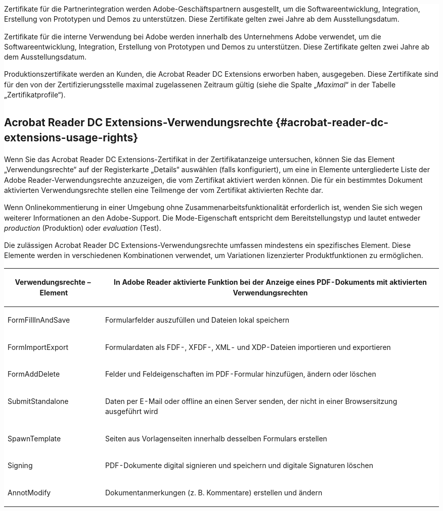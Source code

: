 Zertifikate für die Partnerintegration werden Adobe-Geschäftspartnern ausgestellt, um die Softwareentwicklung, Integration, Erstellung von Prototypen und Demos zu unterstützen. Diese Zertifikate gelten zwei Jahre ab dem Ausstellungsdatum.

Zertifikate für die interne Verwendung bei Adobe werden innerhalb des Unternehmens Adobe verwendet, um die Softwareentwicklung, Integration, Erstellung von Prototypen und Demos zu unterstützen. Diese Zertifikate gelten zwei Jahre ab dem Ausstellungsdatum.

Produktionszertifikate werden an Kunden, die Acrobat Reader DC Extensions erworben haben, ausgegeben. Diese Zertifikate sind für den von der Zertifizierungsstelle maximal zugelassenen Zeitraum gültig (siehe die Spalte „*Maximal*“ in der Tabelle „Zertifikatprofile“).

## Acrobat Reader DC Extensions-Verwendungsrechte  {#acrobat-reader-dc-extensions-usage-rights}

Wenn Sie das Acrobat Reader DC Extensions-Zertifikat in der Zertifikatanzeige untersuchen, können Sie das Element „Verwendungsrechte“ auf der Registerkarte „Details“ auswählen (falls konfiguriert), um eine in Elemente untergliederte Liste der Adobe Reader-Verwendungsrechte anzuzeigen, die vom Zertifikat aktiviert werden können. Die für ein bestimmtes Dokument aktivierten Verwendungsrechte stellen eine Teilmenge der vom Zertifikat aktivierten Rechte dar.

Wenn Onlinekommentierung in einer Umgebung ohne Zusammenarbeitsfunktionalität erforderlich ist, wenden Sie sich wegen weiterer Informationen an den Adobe-Support. Die Mode-Eigenschaft entspricht dem Bereitstellungstyp und lautet entweder *production* (Produktion) oder *evaluation* (Test).

Die zulässigen Acrobat Reader DC Extensions-Verwendungsrechte umfassen mindestens ein spezifisches Element. Diese Elemente werden in verschiedenen Kombinationen verwendet, um Variationen lizenzierter Produktfunktionen zu ermöglichen.

<table>
 <thead>
  <tr>
   <th><p>Verwendungsrechte – Element</p></th>
   <th><p>In Adobe Reader aktivierte Funktion bei der Anzeige eines PDF-Dokuments mit aktivierten Verwendungsrechten</p></th>
  </tr>
 </thead>
 <tbody>
  <tr>
   <td><p>FormFillInAndSave</p></td>
   <td><p>Formularfelder auszufüllen und Dateien lokal speichern</p></td>
  </tr>
  <tr>
   <td><p>FormImportExport</p></td>
   <td><p>Formulardaten als FDF-, XFDF-, XML- und XDP-Dateien importieren und exportieren</p></td>
  </tr>
  <tr>
   <td><p>FormAddDelete</p></td>
   <td><p>Felder und Feldeigenschaften im PDF-Formular hinzufügen, ändern oder löschen</p></td>
  </tr>
  <tr>
   <td><p>SubmitStandalone</p></td>
   <td><p>Daten per E-Mail oder offline an einen Server senden, der nicht in einer Browsersitzung ausgeführt wird</p></td>
  </tr>
  <tr>
   <td><p>SpawnTemplate</p></td>
   <td><p>Seiten aus Vorlagenseiten innerhalb desselben Formulars erstellen</p></td>
  </tr>
  <tr>
   <td><p>Signing</p></td>
   <td><p>PDF-Dokumente digital signieren und speichern und digitale Signaturen löschen</p></td>
  </tr>
  <tr>
   <td><p>AnnotModify</p></td>
   <td><p>Dokumentanmerkungen (z. B. Kommentare) erstellen und ändern</p></td>